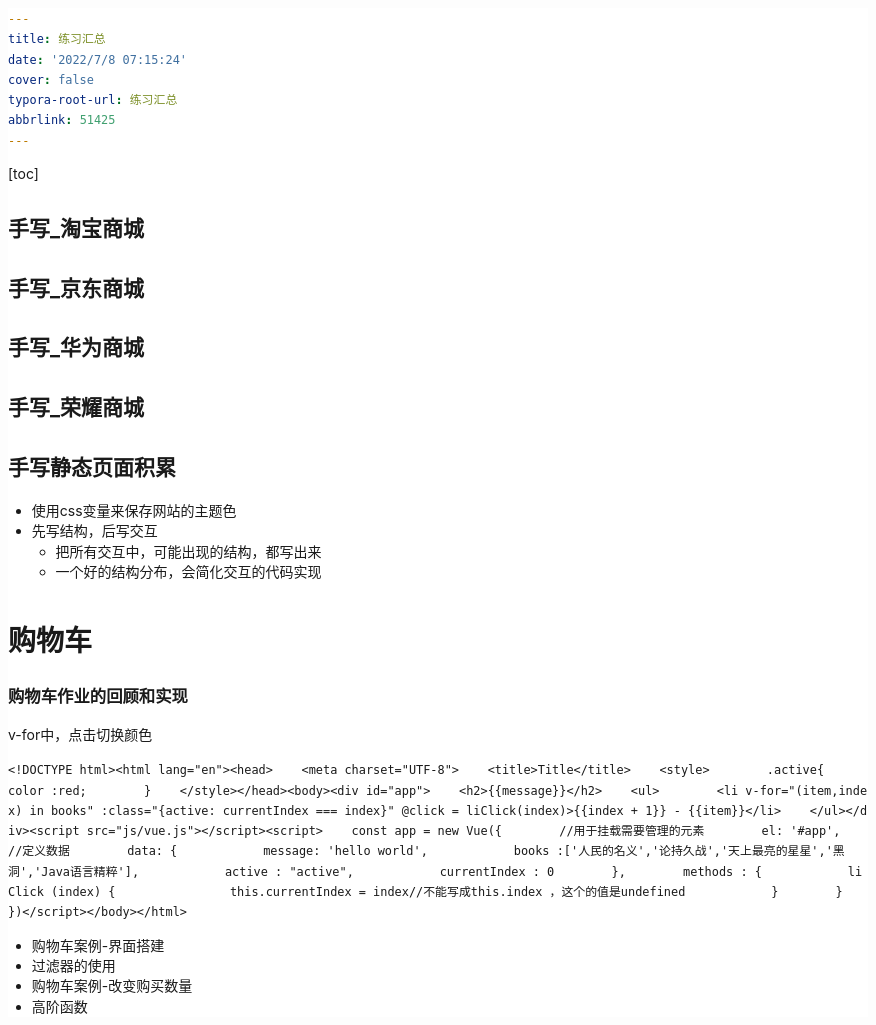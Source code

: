 ```yaml
---
title: 练习汇总
date: '2022/7/8 07:15:24'
cover: false
typora-root-url: 练习汇总
abbrlink: 51425
---
```




[toc]

## 手写_淘宝商城

## 手写_京东商城

## 手写_华为商城

## 手写_荣耀商城

## 手写静态页面积累

- 使用css变量来保存网站的主题色 
- 先写结构，后写交互
  - 把所有交互中，可能出现的结构，都写出来
  - 一个好的结构分布，会简化交互的代码实现



# 购物车

### 购物车作业的回顾和实现

v-for中，点击切换颜色

```
<!DOCTYPE html><html lang="en"><head>    <meta charset="UTF-8">    <title>Title</title>    <style>        .active{            color :red;        }    </style></head><body><div id="app">    <h2>{{message}}</h2>    <ul>        <li v-for="(item,index) in books" :class="{active: currentIndex === index}" @click = liClick(index)>{{index + 1}} - {{item}}</li>    </ul></div><script src="js/vue.js"></script><script>    const app = new Vue({        //用于挂载需要管理的元素        el: '#app',        //定义数据        data: {            message: 'hello world',            books :['人民的名义','论持久战','天上最亮的星星','黑洞','Java语言精粹'],            active : "active",            currentIndex : 0        },        methods : {            liClick (index) {                this.currentIndex = index//不能写成this.index ，这个的值是undefined            }        }    })</script></body></html>
```

- 购物车案例-界面搭建
- 过滤器的使用
- 购物车案例-改变购买数量
- 高阶函数
